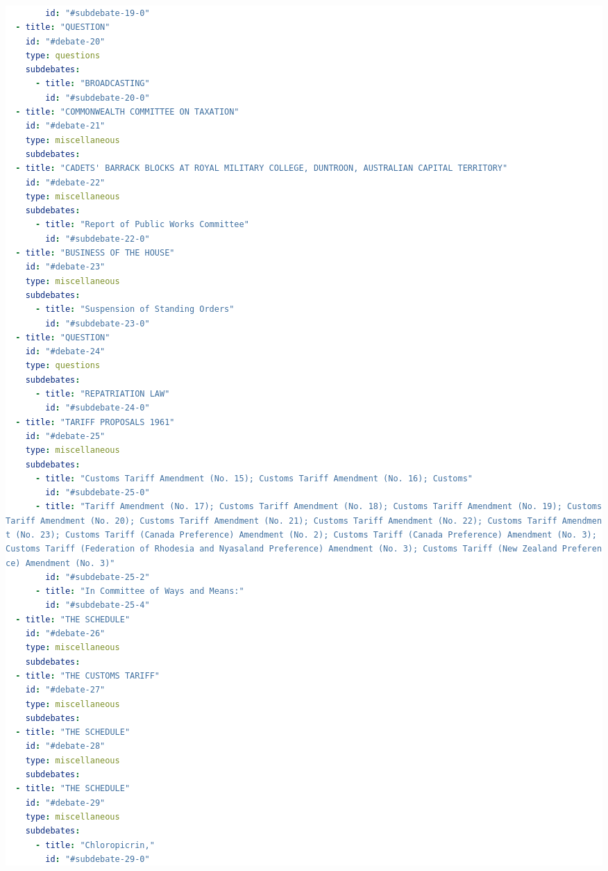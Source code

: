 ```yaml
        id: "#subdebate-19-0"
  - title: "QUESTION"
    id: "#debate-20"
    type: questions
    subdebates:
      - title: "BROADCASTING"
        id: "#subdebate-20-0"
  - title: "COMMONWEALTH COMMITTEE ON TAXATION"
    id: "#debate-21"
    type: miscellaneous
    subdebates:
  - title: "CADETS' BARRACK BLOCKS AT ROYAL MILITARY COLLEGE, DUNTROON, AUSTRALIAN CAPITAL TERRITORY"
    id: "#debate-22"
    type: miscellaneous
    subdebates:
      - title: "Report of Public Works Committee"
        id: "#subdebate-22-0"
  - title: "BUSINESS OF THE HOUSE"
    id: "#debate-23"
    type: miscellaneous
    subdebates:
      - title: "Suspension of Standing Orders"
        id: "#subdebate-23-0"
  - title: "QUESTION"
    id: "#debate-24"
    type: questions
    subdebates:
      - title: "REPATRIATION LAW"
        id: "#subdebate-24-0"
  - title: "TARIFF PROPOSALS 1961"
    id: "#debate-25"
    type: miscellaneous
    subdebates:
      - title: "Customs Tariff Amendment (No. 15); Customs Tariff Amendment (No. 16); Customs"
        id: "#subdebate-25-0"
      - title: "Tariff Amendment (No. 17); Customs Tariff Amendment (No. 18); Customs Tariff Amendment (No. 19); Customs Tariff Amendment (No. 20); Customs Tariff Amendment (No. 21); Customs Tariff Amendment (No. 22); Customs Tariff Amendment (No. 23); Customs Tariff (Canada Preference) Amendment (No. 2); Customs Tariff (Canada Preference) Amendment (No. 3); Customs Tariff (Federation of Rhodesia and Nyasaland Preference) Amendment (No. 3); Customs Tariff (New Zealand Preference) Amendment (No. 3)"
        id: "#subdebate-25-2"
      - title: "In Committee of Ways and Means:"
        id: "#subdebate-25-4"
  - title: "THE SCHEDULE"
    id: "#debate-26"
    type: miscellaneous
    subdebates:
  - title: "THE CUSTOMS TARIFF"
    id: "#debate-27"
    type: miscellaneous
    subdebates:
  - title: "THE SCHEDULE"
    id: "#debate-28"
    type: miscellaneous
    subdebates:
  - title: "THE SCHEDULE"
    id: "#debate-29"
    type: miscellaneous
    subdebates:
      - title: "Chloropicrin,"
        id: "#subdebate-29-0"
```